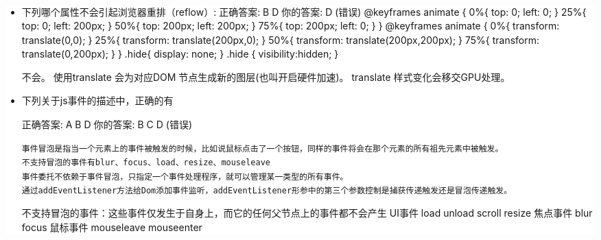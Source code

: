 * 下列哪个属性不会引起浏览器重排（reflow）:
  正确答案: B D   你的答案: D (错误)
  @keyframes animate {
            0%{
                top: 0;
                left: 0;
            }
            25%{
                top: 0;
                left: 200px;
            }
            50%{
                top: 200px;
                left: 200px;
            }
            75%{
                top: 200px;
                left: 0;
            }
  }
   @keyframes animate {
    0%{
        transform: translate(0,0);
    }
    25%{
        transform: translate(200px,0);
    }
    50%{
        transform: translate(200px,200px);
    }
    75%{
        transform: translate(0,200px);
    }
  } 
  .hide{
    display: none;
  }
  .hide {
    visibility:hidden;
  }

  不会。 使用translate 会为对应DOM 节点生成新的图层(也叫开启硬件加速)。 translate 样式变化会移交GPU处理。

* 下列关于js事件的描述中，正确的有

  正确答案: A B D  你的答案: B C D (错误)

  ```
  事件冒泡是指当一个元素上的事件被触发的时候，比如说鼠标点击了一个按钮，同样的事件将会在那个元素的所有祖先元素中被触发。
  不支持冒泡的事件有blur、focus、load、resize、mouseleave
  事件委托不依赖于事件冒泡，只指定一个事件处理程序，就可以管理某一类型的所有事件。
  通过addEventListener方法给Dom添加事件监听，addEventListener形参中的第三个参数控制是捕获传递触发还是冒泡传递触发。
  ```
  不支持冒泡的事件：这些事件仅发生于自身上，而它的任何父节点上的事件都不会产生
  UI事件
            load
            unload
            scroll
            resize
        焦点事件
            blur
            focus
        鼠标事件
            mouseleave
            mouseenter
  
